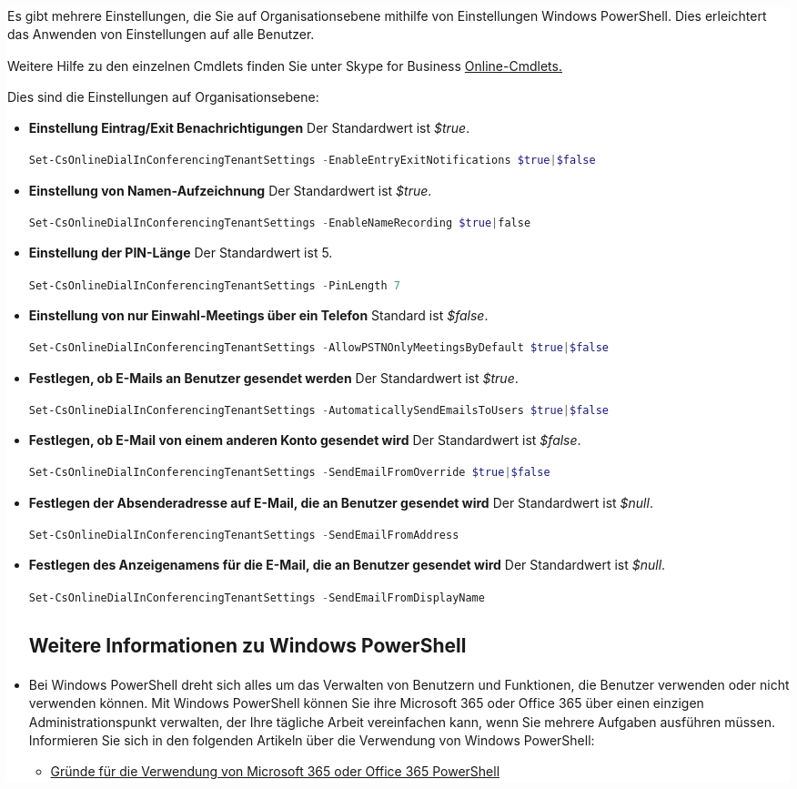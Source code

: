 Es gibt mehrere Einstellungen, die Sie auf Organisationsebene mithilfe von Einstellungen Windows PowerShell. Dies erleichtert das Anwenden von Einstellungen auf alle Benutzer.

Weitere Hilfe zu den einzelnen Cmdlets finden Sie unter Skype for Business [Online-Cmdlets.](/previous-versions//mt228132(v=technet.10))

Dies sind die Einstellungen auf Organisationsebene:

- **Einstellung Eintrag/Exit Benachrichtigungen** Der Standardwert ist _$true_.
  ```PowerShell
  Set-CsOnlineDialInConferencingTenantSettings -EnableEntryExitNotifications $true|$false
  ```

- **Einstellung von Namen-Aufzeichnung** Der Standardwert ist _$true_.
  ```PowerShell
  Set-CsOnlineDialInConferencingTenantSettings -EnableNameRecording $true|false
  ```

- **Einstellung der PIN-Länge** Der Standardwert ist 5.
  ```PowerShell
  Set-CsOnlineDialInConferencingTenantSettings -PinLength 7
  ```

- **Einstellung von nur Einwahl-Meetings über ein Telefon** Standard ist _$false_.
  ```PowerShell
  Set-CsOnlineDialInConferencingTenantSettings -AllowPSTNOnlyMeetingsByDefault $true|$false
  ```

- **Festlegen, ob E-Mails an Benutzer gesendet werden** Der Standardwert ist _$true_.
  ```PowerShell
  Set-CsOnlineDialInConferencingTenantSettings -AutomaticallySendEmailsToUsers $true|$false
  ```

- **Festlegen, ob E-Mail von einem anderen Konto gesendet wird** Der Standardwert ist _$false_.
  ```PowerShell
  Set-CsOnlineDialInConferencingTenantSettings -SendEmailFromOverride $true|$false
  ```

- **Festlegen der Absenderadresse auf E-Mail, die an Benutzer gesendet wird** Der Standardwert ist _$null_.
  ```PowerShell
  Set-CsOnlineDialInConferencingTenantSettings -SendEmailFromAddress
  ```

- **Festlegen des Anzeigenamens für die E-Mail, die an Benutzer gesendet wird** Der Standardwert ist _$null_.
  ```PowerShell
  Set-CsOnlineDialInConferencingTenantSettings -SendEmailFromDisplayName
  ```

  ## <a name="want-to-know-more-about-windows-powershell"></a>Weitere Informationen zu Windows PowerShell
- Bei Windows PowerShell dreht sich alles um das Verwalten von Benutzern und Funktionen, die Benutzer verwenden oder nicht verwenden können. Mit Windows PowerShell können Sie ihre Microsoft 365 oder Office 365 über einen einzigen Administrationspunkt verwalten, der Ihre tägliche Arbeit vereinfachen kann, wenn Sie mehrere Aufgaben ausführen müssen. Informieren Sie sich in den folgenden Artikeln über die Verwendung von Windows PowerShell:

  - [Gründe für die Verwendung von Microsoft 365 oder Office 365 PowerShell](/microsoft-365/enterprise/why-you-need-to-use-microsoft-365-powershell)
